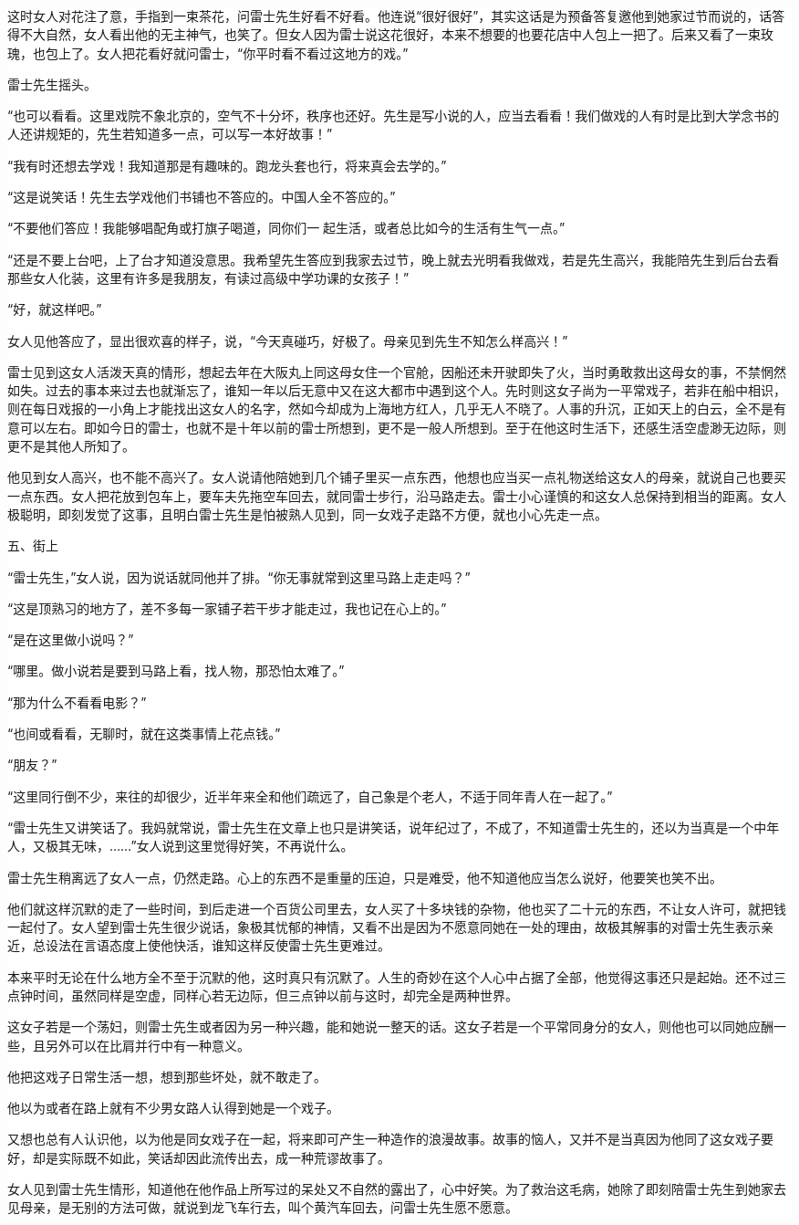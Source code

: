    这时女人对花注了意，手指到一束茶花，问雷士先生好看不好看。他连说“很好很好”，其实这话是为预备答复邀他到她家过节而说的，话答得不大自然，女人看出他的无主神气，也笑了。但女人因为雷士说这花很好，本来不想要的也要花店中人包上一把了。后来又看了一束玫瑰，也包上了。女人把花看好就问雷士，“你平时看不看过这地方的戏。”

   雷士先生摇头。 

   “也可以看看。这里戏院不象北京的，空气不十分坏，秩序也还好。先生是写小说的人，应当去看看！我们做戏的人有时是比到大学念书的人还讲规矩的，先生若知道多一点，可以写一本好故事！”

   “我有时还想去学戏！我知道那是有趣味的。跑龙头套也行，将来真会去学的。” 

   “这是说笑话！先生去学戏他们书铺也不答应的。中国人全不答应的。” 

   “不要他们答应！我能够唱配角或打旗子喝道，同你们一 起生活，或者总比如今的生活有生气一点。” 

   “还是不要上台吧，上了台才知道没意思。我希望先生答应到我家去过节，晚上就去光明看我做戏，若是先生高兴，我能陪先生到后台去看那些女人化装，这里有许多是我朋友，有读过高级中学功课的女孩子！”

   “好，就这样吧。” 

   女人见他答应了，显出很欢喜的样子，说，“今天真碰巧，好极了。母亲见到先生不知怎么样高兴！” 

   雷士见到这女人活泼天真的情形，想起去年在大阪丸上同这母女住一个官舱，因船还未开驶即失了火，当时勇敢救出这母女的事，不禁惘然如失。过去的事本来过去也就渐忘了，谁知一年以后无意中又在这大都市中遇到这个人。先时则这女子尚为一平常戏子，若非在船中相识，则在每日戏报的一小角上才能找出这女人的名字，然如今却成为上海地方红人，几乎无人不晓了。人事的升沉，正如天上的白云，全不是有意可以左右。即如今日的雷士，也就不是十年以前的雷士所想到，更不是一般人所想到。至于在他这时生活下，还感生活空虚渺无边际，则更不是其他人所知了。

   他见到女人高兴，也不能不高兴了。女人说请他陪她到几个铺子里买一点东西，他想也应当买一点礼物送给这女人的母亲，就说自己也要买一点东西。女人把花放到包车上，要车夫先拖空车回去，就同雷士步行，沿马路走去。雷士小心谨慎的和这女人总保持到相当的距离。女人极聪明，即刻发觉了这事，且明白雷士先生是怕被熟人见到，同一女戏子走路不方便，就也小心先走一点。

   五、街上 

   “雷士先生，”女人说，因为说话就同他并了排。“你无事就常到这里马路上走走吗？” 

   “这是顶熟习的地方了，差不多每一家铺子若干步才能走过，我也记在心上的。” 

   “是在这里做小说吗？” 

   “哪里。做小说若是要到马路上看，找人物，那恐怕太难了。” 

   “那为什么不看看电影？” 

   “也间或看看，无聊时，就在这类事情上花点钱。” 

   “朋友？” 

   “这里同行倒不少，来往的却很少，近半年来全和他们疏远了，自己象是个老人，不适于同年青人在一起了。” 

   “雷士先生又讲笑话了。我妈就常说，雷士先生在文章上也只是讲笑话，说年纪过了，不成了，不知道雷士先生的，还以为当真是一个中年人，又极其无味，……”女人说到这里觉得好笑，不再说什么。

   雷士先生稍离远了女人一点，仍然走路。心上的东西不是重量的压迫，只是难受，他不知道他应当怎么说好，他要笑也笑不出。 

   他们就这样沉默的走了一些时间，到后走进一个百货公司里去，女人买了十多块钱的杂物，他也买了二十元的东西，不让女人许可，就把钱一起付了。女人望到雷士先生很少说话，象极其忧郁的神情，又看不出是因为不愿意同她在一处的理由，故极其解事的对雷士先生表示亲近，总设法在言语态度上使他快活，谁知这样反使雷士先生更难过。

   本来平时无论在什么地方全不至于沉默的他，这时真只有沉默了。人生的奇妙在这个人心中占据了全部，他觉得这事还只是起始。还不过三点钟时间，虽然同样是空虚，同样心若无边际，但三点钟以前与这时，却完全是两种世界。

   这女子若是一个荡妇，则雷士先生或者因为另一种兴趣，能和她说一整天的话。这女子若是一个平常同身分的女人，则他也可以同她应酬一些，且另外可以在比肩并行中有一种意义。

   他把这戏子日常生活一想，想到那些坏处，就不敢走了。 

   他以为或者在路上就有不少男女路人认得到她是一个戏子。 

   又想也总有人认识他，以为他是同女戏子在一起，将来即可产生一种造作的浪漫故事。故事的恼人，又并不是当真因为他同了这女戏子要好，却是实际既不如此，笑话却因此流传出去，成一种荒谬故事了。

   女人见到雷士先生情形，知道他在他作品上所写过的呆处又不自然的露出了，心中好笑。为了救治这毛病，她除了即刻陪雷士先生到她家去见母亲，是无别的方法可做，就说到龙飞车行去，叫个黄汽车回去，问雷士先生愿不愿意。
